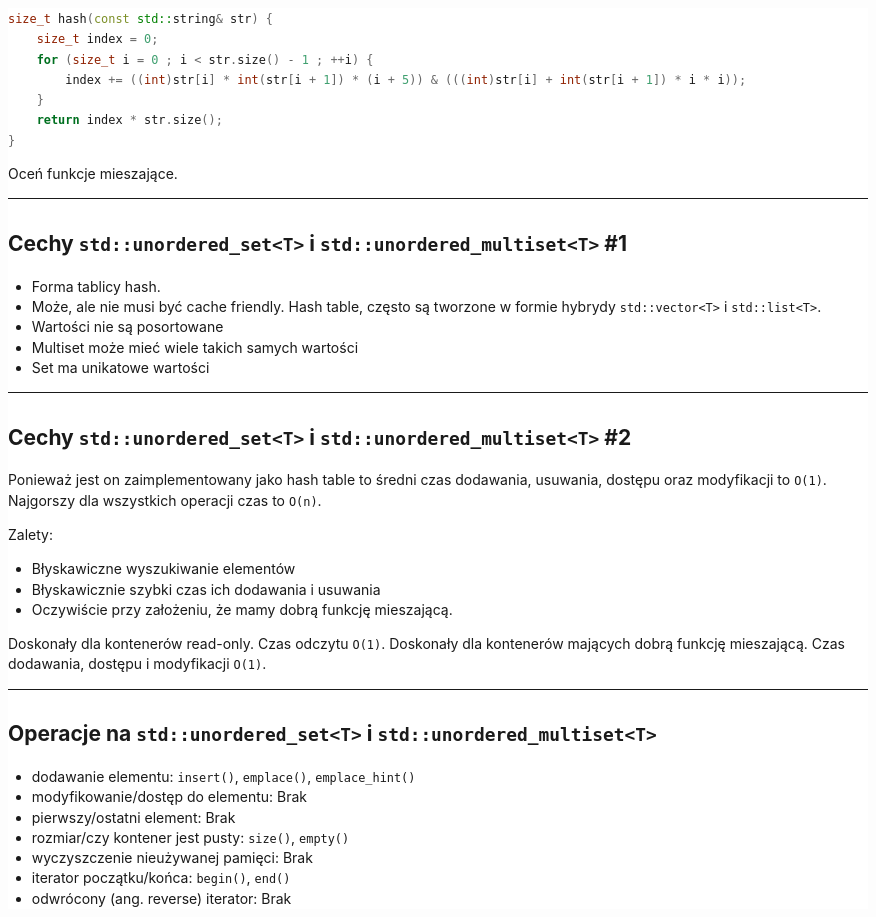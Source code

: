 
```C++
size_t hash(const std::string& str) {
    size_t index = 0;
    for (size_t i = 0 ; i < str.size() - 1 ; ++i) {
        index += ((int)str[i] * int(str[i + 1]) * (i + 5)) & (((int)str[i] + int(str[i + 1]) * i * i));
    }
    return index * str.size();
}
```


Oceń funkcje mieszające.

___

## Cechy `std::unordered_set<T>` i `std::unordered_multiset<T>` #1

*  Forma tablicy hash.
*  Może, ale nie musi być cache friendly. Hash table, często są tworzone w formie hybrydy <code>std::vector&lt;T&gt;</code> i <code>std::list&lt;T&gt;</code>.
*  Wartości nie są posortowane
*  Multiset może mieć wiele takich samych wartości
*  Set ma unikatowe wartości

___

## Cechy `std::unordered_set<T>` i `std::unordered_multiset<T>` #2

Ponieważ jest on zaimplementowany jako hash table to średni czas dodawania, usuwania, dostępu oraz modyfikacji to `O(1)`. Najgorszy dla wszystkich operacji czas to `O(n)`.

Zalety:


*  Błyskawiczne wyszukiwanie elementów
*  Błyskawicznie szybki czas ich dodawania i usuwania
*  Oczywiście przy założeniu, że mamy dobrą funkcję mieszającą.

Doskonały dla kontenerów read-only. Czas odczytu `O(1)`.
Doskonały dla kontenerów mających dobrą funkcję mieszającą. Czas dodawania, dostępu i modyfikacji `O(1)`.


___

## Operacje na `std::unordered_set<T>` i `std::unordered_multiset<T>`

*  dodawanie elementu: <code>insert()</code>, <code>emplace()</code>, <code>emplace_hint()</code>
*  modyfikowanie/dostęp do elementu: Brak
*  pierwszy/ostatni element: Brak
*  rozmiar/czy kontener jest pusty: <code>size()</code>, <code>empty()</code>
*  wyczyszczenie nieużywanej pamięci: Brak
*  iterator początku/końca: <code>begin()</code>, <code>end()</code>
*  odwrócony (ang. reverse) iterator: Brak
